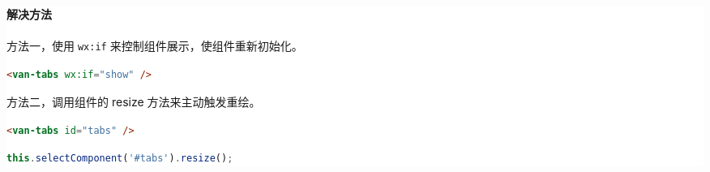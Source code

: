 #### 解决方法

方法一，使用 `wx:if` 来控制组件展示，使组件重新初始化。

```html
<van-tabs wx:if="show" />
```

方法二，调用组件的 resize 方法来主动触发重绘。

```html
<van-tabs id="tabs" />
```

```js
this.selectComponent('#tabs').resize();
```
